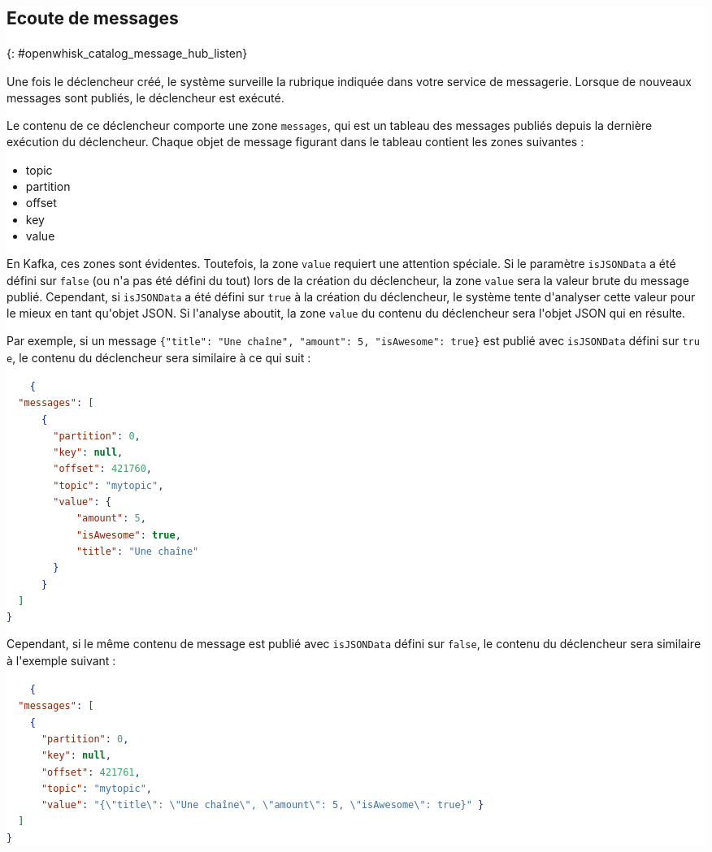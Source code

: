 ## Ecoute de messages
{: #openwhisk_catalog_message_hub_listen}

Une fois le déclencheur créé, le  système surveille la rubrique indiquée dans votre service de messagerie. Lorsque de nouveaux messages sont publiés, le déclencheur est exécuté.

Le contenu de ce déclencheur comporte une zone `messages`, qui est un tableau des messages publiés depuis la dernière exécution du déclencheur. Chaque objet de message figurant dans le tableau contient les zones suivantes :
- topic
- partition
- offset
- key
- value

En Kafka, ces zones sont évidentes. Toutefois, la zone `value` requiert une attention spéciale. Si le paramètre `isJSONData` a été défini sur `false` (ou n'a pas été défini du tout) lors de la création du déclencheur, la zone `value` sera la valeur brute du message publié. Cependant, si `isJSONData` a été défini sur `true` à la création du déclencheur, le système tente d'analyser cette valeur pour le mieux en tant qu'objet JSON. Si l'analyse aboutit, la zone `value` du contenu du déclencheur sera l'objet JSON qui en résulte.

Par exemple, si un message `{"title": "Une chaîne", "amount": 5, "isAwesome": true}` est publié avec `isJSONData` défini sur `true`, le contenu du déclencheur sera similaire à ce qui suit :

```json
    {
  "messages": [
      {
        "partition": 0,
        "key": null,
        "offset": 421760,
        "topic": "mytopic",
        "value": {
            "amount": 5,
            "isAwesome": true,
            "title": "Une chaîne"
        }
      }
  ]
}
```

Cependant, si le même contenu de message est publié avec `isJSONData` défini sur `false`, le contenu du déclencheur sera similaire à l'exemple suivant :

```json
    {
  "messages": [
    {
      "partition": 0,
      "key": null,
      "offset": 421761,
      "topic": "mytopic",
      "value": "{\"title\": \"Une chaîne\", \"amount\": 5, \"isAwesome\": true}" }
  ]
}
```
